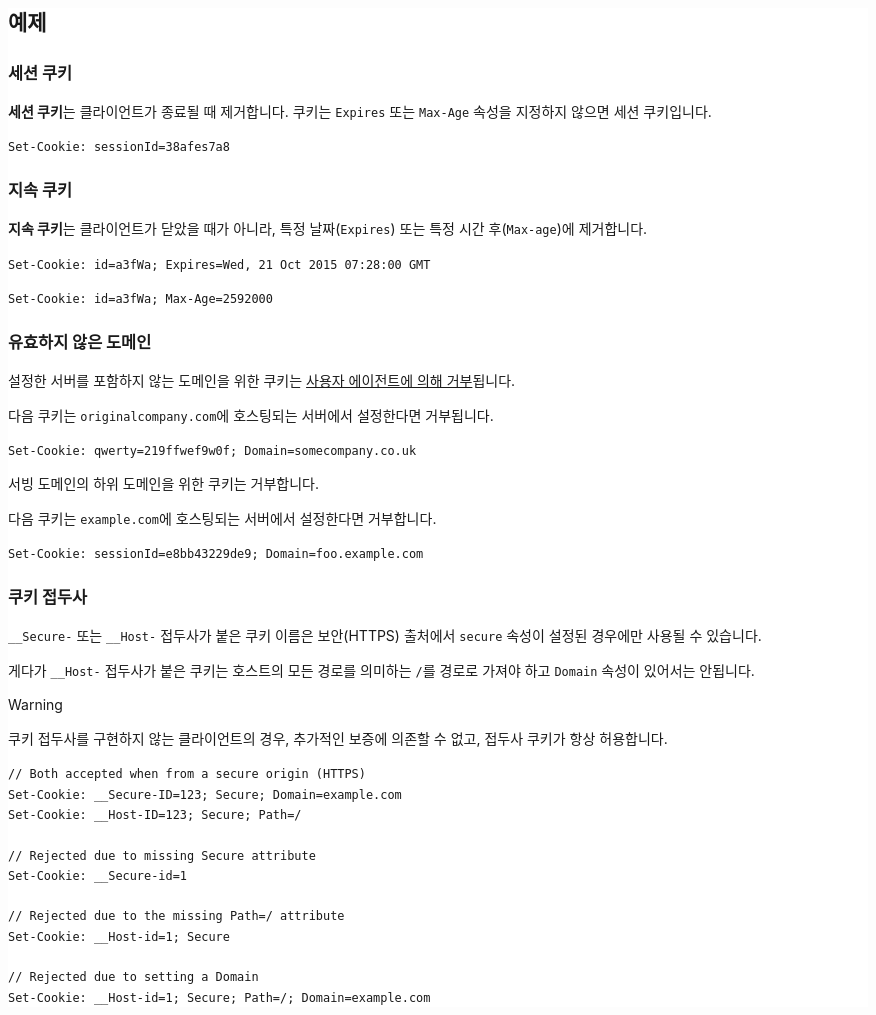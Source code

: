 ## 예제

### 세션 쿠키

**세션 쿠키**는 클라이언트가 종료될 때 제거합니다. 쿠키는 `Expires` 또는 `Max-Age` 속성을 지정하지 않으면 세션 쿠키입니다.

```http
Set-Cookie: sessionId=38afes7a8
```

### 지속 쿠키

**지속 쿠키**는 클라이언트가 닫았을 때가 아니라, 특정 날짜(`Expires`) 또는 특정 시간 후(`Max-age`)에 제거합니다.

```http
Set-Cookie: id=a3fWa; Expires=Wed, 21 Oct 2015 07:28:00 GMT
```

```http
Set-Cookie: id=a3fWa; Max-Age=2592000
```

### 유효하지 않은 도메인

설정한 서버를 포함하지 않는 도메인을 위한 쿠키는 [사용자 에이전트에 의해 거부](https://datatracker.ietf.org/doc/html/rfc6265#section-4.1.2.3)됩니다.

다음 쿠키는 `originalcompany.com`에 호스팅되는 서버에서 설정한다면 거부됩니다.

```http
Set-Cookie: qwerty=219ffwef9w0f; Domain=somecompany.co.uk
```

서빙 도메인의 하위 도메인을 위한 쿠키는 거부합니다.

다음 쿠키는 `example.com`에 호스팅되는 서버에서 설정한다면 거부합니다.

```http
Set-Cookie: sessionId=e8bb43229de9; Domain=foo.example.com
```

### 쿠키 접두사

`__Secure-` 또는 `__Host-` 접두사가 붙은 쿠키 이름은 보안(HTTPS) 출처에서 `secure` 속성이 설정된 경우에만 사용될 수 있습니다.

게다가 `__Host-` 접두사가 붙은 쿠키는 호스트의 모든 경로를 의미하는 `/`를 경로로 가져야 하고 `Domain` 속성이 있어서는 안됩니다.

> [!WARNING]
> 쿠키 접두사를 구현하지 않는 클라이언트의 경우, 추가적인 보증에 의존할 수 없고, 접두사 쿠키가 항상 허용합니다.

```http
// Both accepted when from a secure origin (HTTPS)
Set-Cookie: __Secure-ID=123; Secure; Domain=example.com
Set-Cookie: __Host-ID=123; Secure; Path=/

// Rejected due to missing Secure attribute
Set-Cookie: __Secure-id=1

// Rejected due to the missing Path=/ attribute
Set-Cookie: __Host-id=1; Secure

// Rejected due to setting a Domain
Set-Cookie: __Host-id=1; Secure; Path=/; Domain=example.com
```
